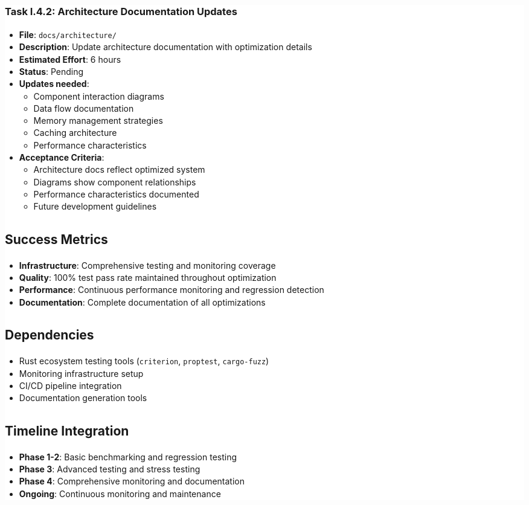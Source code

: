 ### Task I.4.2: Architecture Documentation Updates
- **File**: `docs/architecture/`
- **Description**: Update architecture documentation with optimization details
- **Estimated Effort**: 6 hours
- **Status**: Pending
- **Updates needed**:
  - Component interaction diagrams
  - Data flow documentation
  - Memory management strategies
  - Caching architecture
  - Performance characteristics
- **Acceptance Criteria**:
  - Architecture docs reflect optimized system
  - Diagrams show component relationships
  - Performance characteristics documented
  - Future development guidelines

## Success Metrics
- **Infrastructure**: Comprehensive testing and monitoring coverage
- **Quality**: 100% test pass rate maintained throughout optimization
- **Performance**: Continuous performance monitoring and regression detection
- **Documentation**: Complete documentation of all optimizations

## Dependencies
- Rust ecosystem testing tools (`criterion`, `proptest`, `cargo-fuzz`)
- Monitoring infrastructure setup
- CI/CD pipeline integration
- Documentation generation tools

## Timeline Integration
- **Phase 1-2**: Basic benchmarking and regression testing
- **Phase 3**: Advanced testing and stress testing
- **Phase 4**: Comprehensive monitoring and documentation
- **Ongoing**: Continuous monitoring and maintenance